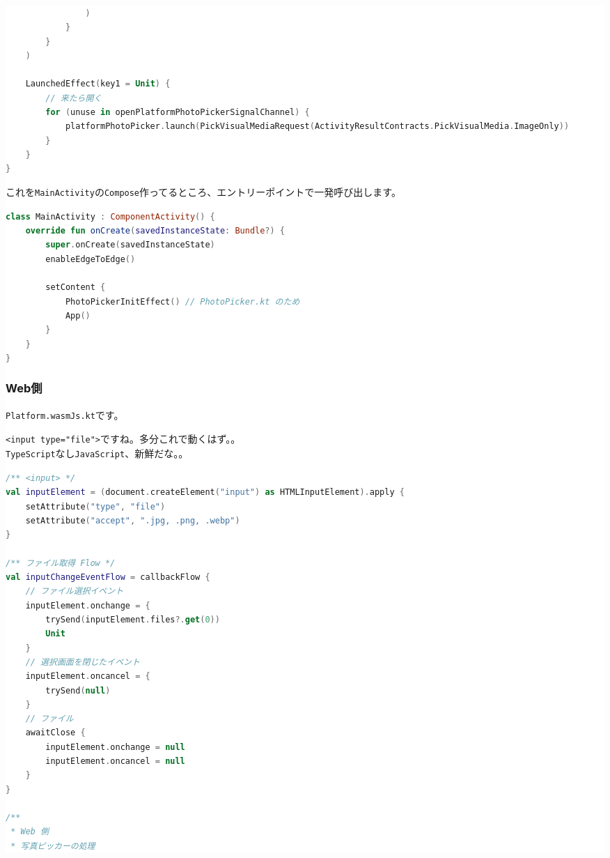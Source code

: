 ```kotlin
                )
            }
        }
    )

    LaunchedEffect(key1 = Unit) {
        // 来たら開く
        for (unuse in openPlatformPhotoPickerSignalChannel) {
            platformPhotoPicker.launch(PickVisualMediaRequest(ActivityResultContracts.PickVisualMedia.ImageOnly))
        }
    }
}
```

これを`MainActivity`の`Compose`作ってるところ、エントリーポイントで一発呼び出します。

```kotlin
class MainActivity : ComponentActivity() {
    override fun onCreate(savedInstanceState: Bundle?) {
        super.onCreate(savedInstanceState)
        enableEdgeToEdge()

        setContent {
            PhotoPickerInitEffect() // PhotoPicker.kt のため
            App()
        }
    }
}
```

### Web側
`Platform.wasmJs.kt`です。

`<input type="file">`ですね。多分これで動くはず。。  
`TypeScript`なし`JavaScript`、新鮮だな。。

```kotlin
/** <input> */
val inputElement = (document.createElement("input") as HTMLInputElement).apply {
    setAttribute("type", "file")
    setAttribute("accept", ".jpg, .png, .webp")
}

/** ファイル取得 Flow */
val inputChangeEventFlow = callbackFlow {
    // ファイル選択イベント
    inputElement.onchange = {
        trySend(inputElement.files?.get(0))
        Unit
    }
    // 選択画面を閉じたイベント
    inputElement.oncancel = {
        trySend(null)
    }
    // ファイル
    awaitClose {
        inputElement.onchange = null
        inputElement.oncancel = null
    }
}

/**
 * Web 側
 * 写真ピッカーの処理
```